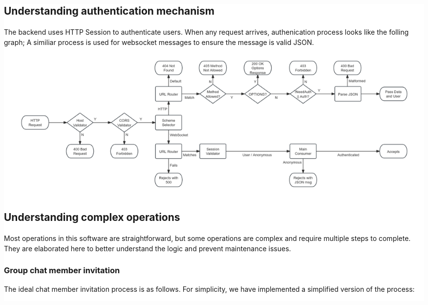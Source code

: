 ## Understanding authentication mechanism

The backend uses HTTP Session to authenticate users. When any request arrives, authenication process looks like the folling graph; A similiar process is used for websocket messages to ensure the message is valid JSON.

<div style="text-align: center;">
<img alt="Authentication process" src="./request_auth.png" style="width: 95%;" />
</div>

## Understanding complex operations

Most operations in this software are straightforward, but some operations are complex and require multiple steps to complete. They are elaborated here to better understand the logic and prevent maintenance issues.

### Group chat member invitation

The ideal chat member invitation process is as follows. For simplicity, we have implemented a simplified version of the process:

<div style="text-align: center; display: flex; flex-direction: row;">